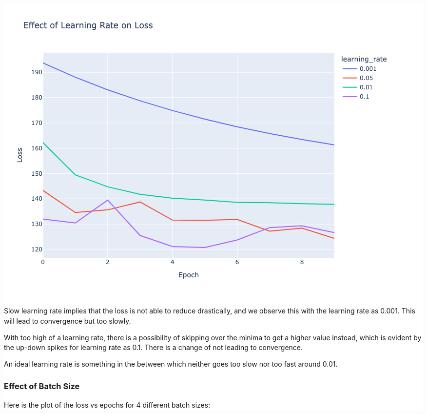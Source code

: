 ![single_classification_learning_rate_vary.png](figures/single_classification_learning_rate_vary.png)

Slow learning rate implies that the loss is not able to reduce drastically, and we observe this with the learning rate as 0.001. This will lead to convergence but too slowly.

With too high of a learning rate, there is a possibility of skipping over the minima to get a higher value instead, which is evident by the up-down spikes for learning rate as 0.1. There is a change of not leading to convergence.

An ideal learning rate is something in the between which neither goes too slow nor too fast around 0.01.

### Effect of Batch Size

Here is the plot of the loss vs epochs for 4 different batch sizes:
